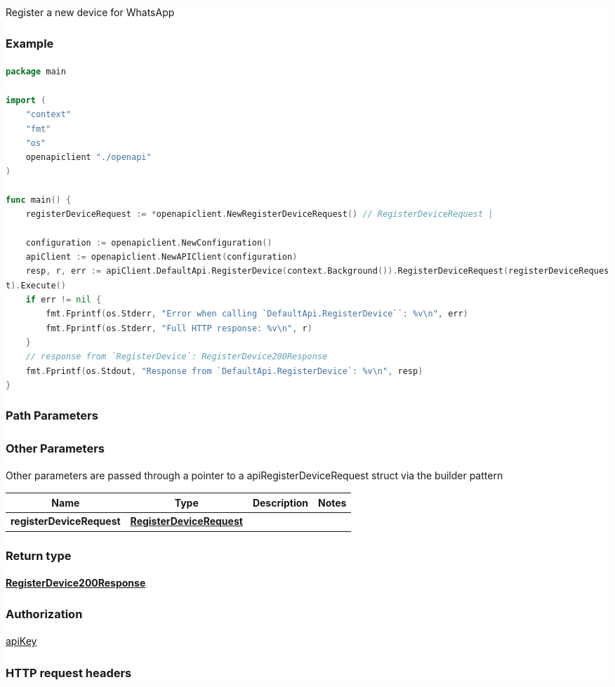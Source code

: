 Register a new device for WhatsApp



### Example

```go
package main

import (
    "context"
    "fmt"
    "os"
    openapiclient "./openapi"
)

func main() {
    registerDeviceRequest := *openapiclient.NewRegisterDeviceRequest() // RegisterDeviceRequest | 

    configuration := openapiclient.NewConfiguration()
    apiClient := openapiclient.NewAPIClient(configuration)
    resp, r, err := apiClient.DefaultApi.RegisterDevice(context.Background()).RegisterDeviceRequest(registerDeviceRequest).Execute()
    if err != nil {
        fmt.Fprintf(os.Stderr, "Error when calling `DefaultApi.RegisterDevice``: %v\n", err)
        fmt.Fprintf(os.Stderr, "Full HTTP response: %v\n", r)
    }
    // response from `RegisterDevice`: RegisterDevice200Response
    fmt.Fprintf(os.Stdout, "Response from `DefaultApi.RegisterDevice`: %v\n", resp)
}
```

### Path Parameters



### Other Parameters

Other parameters are passed through a pointer to a apiRegisterDeviceRequest struct via the builder pattern


Name | Type | Description  | Notes
------------- | ------------- | ------------- | -------------
 **registerDeviceRequest** | [**RegisterDeviceRequest**](RegisterDeviceRequest.md) |  | 

### Return type

[**RegisterDevice200Response**](RegisterDevice200Response.md)

### Authorization

[apiKey](../README.md#apiKey)

### HTTP request headers
